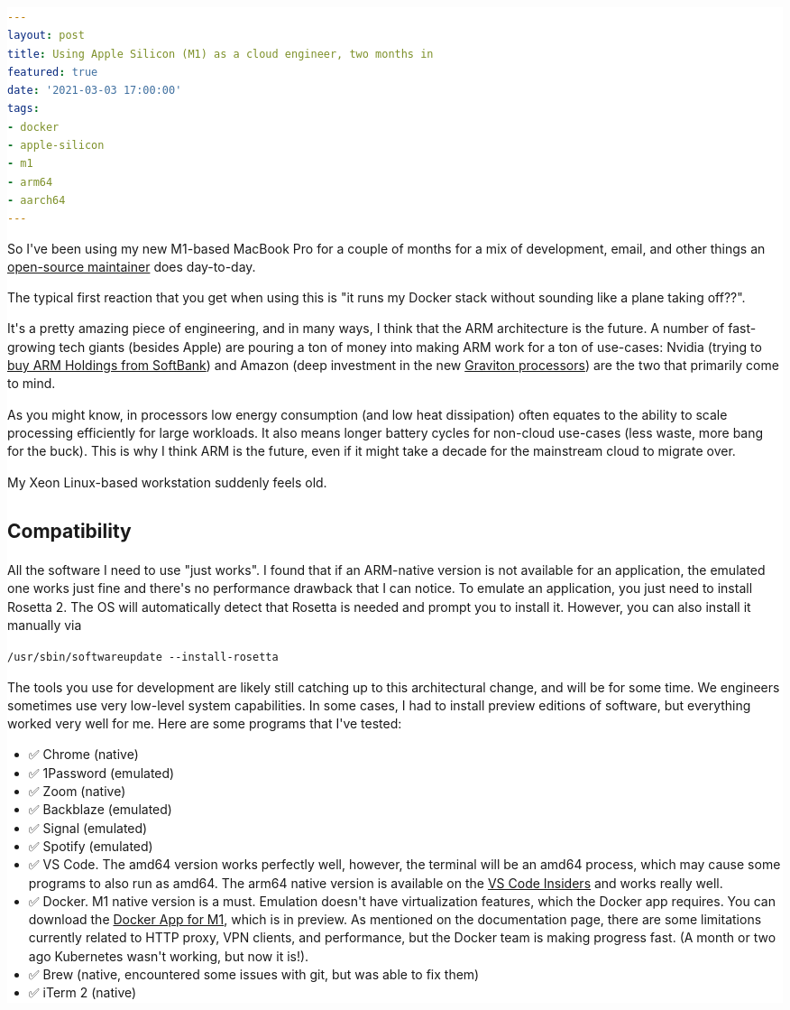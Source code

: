 ```yaml
---
layout: post
title: Using Apple Silicon (M1) as a cloud engineer, two months in
featured: true
date: '2021-03-03 17:00:00'
tags:
- docker
- apple-silicon
- m1
- arm64
- aarch64
---
```


So I've been using my new M1-based MacBook Pro for a couple of months for a mix of development, email, and other things an [open-source maintainer](https://github.com/earthly/earthly) does day-to-day.

The typical first reaction that you get when using this is "it runs my Docker stack without sounding like a plane taking off??".

It's a pretty amazing piece of engineering, and in many ways, I think that the ARM architecture is the future. A number of fast-growing tech giants (besides Apple) are pouring a ton of money into making ARM work for a ton of use-cases: Nvidia (trying to [buy ARM Holdings from SoftBank](https://www.cnbc.com/2020/09/14/nvidia-to-buy-arm-holdings-from-softbank-for-40-billion.html)) and Amazon (deep investment in the new [Graviton processors](https://aws.amazon.com/ec2/graviton/)) are the two that primarily come to mind.

As you might know, in processors low energy consumption (and low heat dissipation) often equates to the ability to scale processing efficiently for large workloads. It also means longer battery cycles for non-cloud use-cases (less waste, more bang for the buck). This is why I think ARM is the future, even if it might take a decade for the mainstream cloud to migrate over.

My Xeon Linux-based workstation suddenly feels old.

## Compatibility

All the software I need to use "just works". I found that if an ARM-native version is not available for an application, the emulated one works just fine and there's no performance drawback that I can notice. To emulate an application, you just need to install Rosetta 2. The OS will automatically detect that Rosetta is needed and prompt you to install it. However, you can also install it manually via

    /usr/sbin/softwareupdate --install-rosetta

The tools you use for development are likely still catching up to this architectural change, and will be for some time. We engineers sometimes use very low-level system capabilities. In some cases, I had to install preview editions of software, but everything worked very well for me. Here are some programs that I've tested:

- ✅ Chrome (native)
- ✅ 1Password (emulated)
- ✅ Zoom (native)
- ✅ Backblaze (emulated)
- ✅ Signal (emulated)
- ✅ Spotify (emulated)
- ✅ VS Code. The amd64 version works perfectly well, however, the terminal will be an amd64 process, which may cause some programs to also run as amd64. The arm64 native version is available on the [VS Code Insiders](https://code.visualstudio.com/insiders/) and works really well.
- ✅ Docker. M1 native version is a must. Emulation doesn't have virtualization features, which the Docker app requires. You can download the [Docker App for M1](https://docs.docker.com/docker-for-mac/apple-m1/), which is in preview. As mentioned on the documentation page, there are some limitations currently related to HTTP proxy, VPN clients, and performance, but the Docker team is making progress fast. (A month or two ago Kubernetes wasn't working, but now it is!).
- ✅ Brew (native, encountered some issues with git, but was able to fix them)
- ✅ iTerm 2 (native)